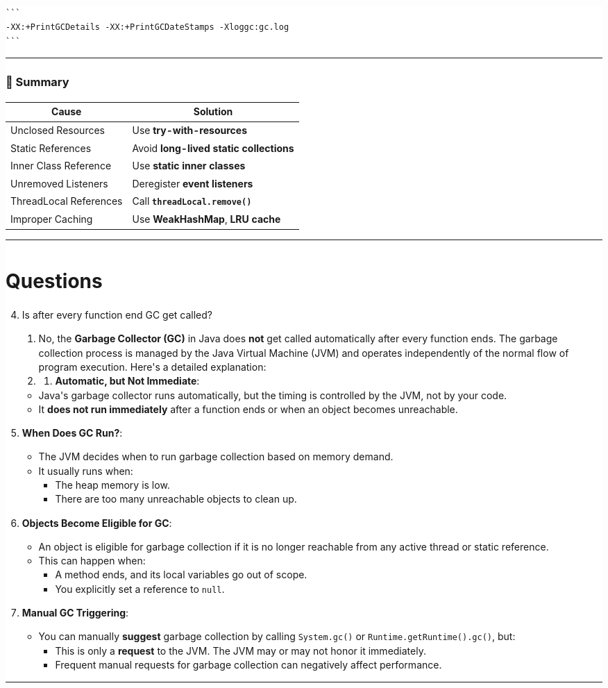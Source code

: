     ```
    -XX:+PrintGCDetails -XX:+PrintGCDateStamps -Xloggc:gc.log
    ```
    

---

### **🔹 Summary**

|Cause|Solution|
|---|---|
|Unclosed Resources|Use **try-with-resources**|
|Static References|Avoid **long-lived static collections**|
|Inner Class Reference|Use **static inner classes**|
|Unremoved Listeners|Deregister **event listeners**|
|ThreadLocal References|Call **`threadLocal.remove()`**|
|Improper Caching|Use **WeakHashMap**, **LRU cache**|

---
# Questions

4. Is after every function end GC get called?
	1. No, the **Garbage Collector (GC)** in Java does **not** get called automatically after every function ends. The garbage collection process is managed by the Java Virtual Machine (JVM) and operates independently of the normal flow of program execution. Here's a detailed explanation:
	2. 1. **Automatic, but Not Immediate**:
    
    - Java's garbage collector runs automatically, but the timing is controlled by the JVM, not by your code.
    - It **does not run immediately** after a function ends or when an object becomes unreachable.
5. **When Does GC Run?**:
    
    - The JVM decides when to run garbage collection based on memory demand.
    - It usually runs when:
        - The heap memory is low.
        - There are too many unreachable objects to clean up.
6. **Objects Become Eligible for GC**:
    
    - An object is eligible for garbage collection if it is no longer reachable from any active thread or static reference.
    - This can happen when:
        - A method ends, and its local variables go out of scope.
        - You explicitly set a reference to `null`.
7. **Manual GC Triggering**:
    
    - You can manually **suggest** garbage collection by calling `System.gc()` or `Runtime.getRuntime().gc()`, but:
        - This is only a **request** to the JVM. The JVM may or may not honor it immediately.
        - Frequent manual requests for garbage collection can negatively affect performance.

---
